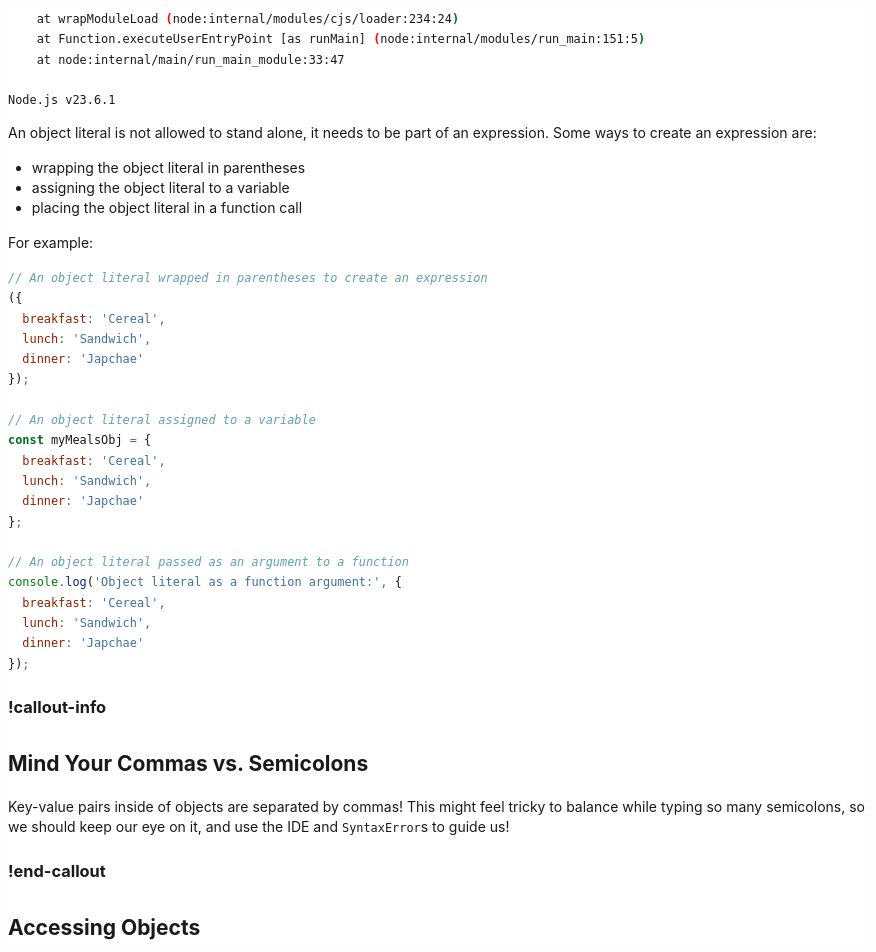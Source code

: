 ```bash
    at wrapModuleLoad (node:internal/modules/cjs/loader:234:24)
    at Function.executeUserEntryPoint [as runMain] (node:internal/modules/run_main:151:5)
    at node:internal/main/run_main_module:33:47

Node.js v23.6.1
```

An object literal is not allowed to stand alone, it needs to be part of an expression. Some ways to create an expression are: 
- wrapping the object literal in parentheses
- assigning the object literal to a variable
- placing the object literal in a function call 
  
For example:


```js
// An object literal wrapped in parentheses to create an expression
({
  breakfast: 'Cereal',
  lunch: 'Sandwich',
  dinner: 'Japchae'
});

// An object literal assigned to a variable
const myMealsObj = {
  breakfast: 'Cereal',
  lunch: 'Sandwich',
  dinner: 'Japchae'
};

// An object literal passed as an argument to a function
console.log('Object literal as a function argument:', {
  breakfast: 'Cereal',
  lunch: 'Sandwich',
  dinner: 'Japchae'
});
```


### !callout-info

## Mind Your Commas vs. Semicolons

Key-value pairs inside of objects are separated by commas! This might feel tricky to balance while typing so many semicolons, so we should keep our eye on it, and use the IDE and `SyntaxError`s to guide us!

### !end-callout

## Accessing Objects
